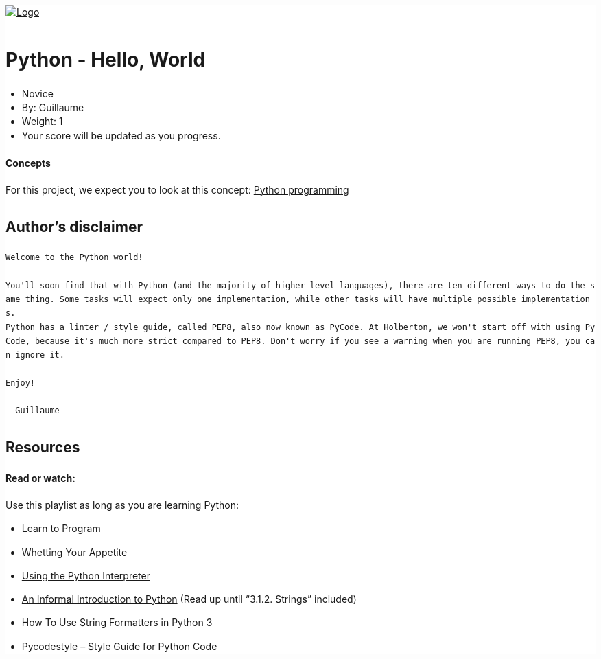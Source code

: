 [![Logo](https://uploads-ssl.webflow.com/64107f65f30b69371e3d6bfa/6480d9b63a806a1b35fec007_Holberton.png)](https://www.holbertonschool.fr/?utm_source=googleads&utm_medium=cta&utm_campaign=marque&gad=1&gclid=Cj0KCQjwrMKmBhCJARIsAHuEAPR2L8kfEV4McEyqp7jnK5xo70Y-eLbuF5pkCITtfnHnuS7EXWoZzRMaAhQCEALw_wcB)


# Python - Hello, World

- Novice
- By: Guillaume
- Weight: 1
- Your score will be updated as you progress.

#### Concepts

For this project, we expect you to look at this concept:
[Python programming](https://intranet.hbtn.io/concepts/896)

## Author’s disclaimer

```
Welcome to the Python world!

You'll soon find that with Python (and the majority of higher level languages), there are ten different ways to do the same thing. Some tasks will expect only one implementation, while other tasks will have multiple possible implementations.
Python has a linter / style guide, called PEP8, also now known as PyCode. At Holberton, we won't start off with using PyCode, because it's much more strict compared to PEP8. Don't worry if you see a warning when you are running PEP8, you can ignore it.

Enjoy!

- Guillaume
```

## Resources

#### Read or watch:

Use this playlist as long as you are learning Python:

- [Learn to Program](https://intranet.hbtn.io/rltoken/n9ts_nUw1YtCR9BZtGrHdQ)

- [Whetting Your Appetite](https://intranet.hbtn.io/rltoken/9w2S6R8vtwlmQcPg33445w)

- [Using the Python Interpreter](https://intranet.hbtn.io/rltoken/O87tA-o6pQ8HXAl93xxGGA)

- [An Informal Introduction to Python](https://intranet.hbtn.io/rltoken/dd7bIKsC3_0wb3Np_8URUA) (Read up until “3.1.2. Strings” included)

- [How To Use String Formatters in Python 3](https://intranet.hbtn.io/rltoken/dd7bIKsC3_0wb3Np_8URUA)

- [Pycodestyle – Style Guide for Python Code](https://intranet.hbtn.io/rltoken/qHCPZY23PoEBaDVce2P0nw)
